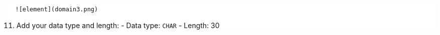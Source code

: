        ![element](domain3.png)

 11. Add your data type and length:
    - Data type: `CHAR`
    - Length: 30
